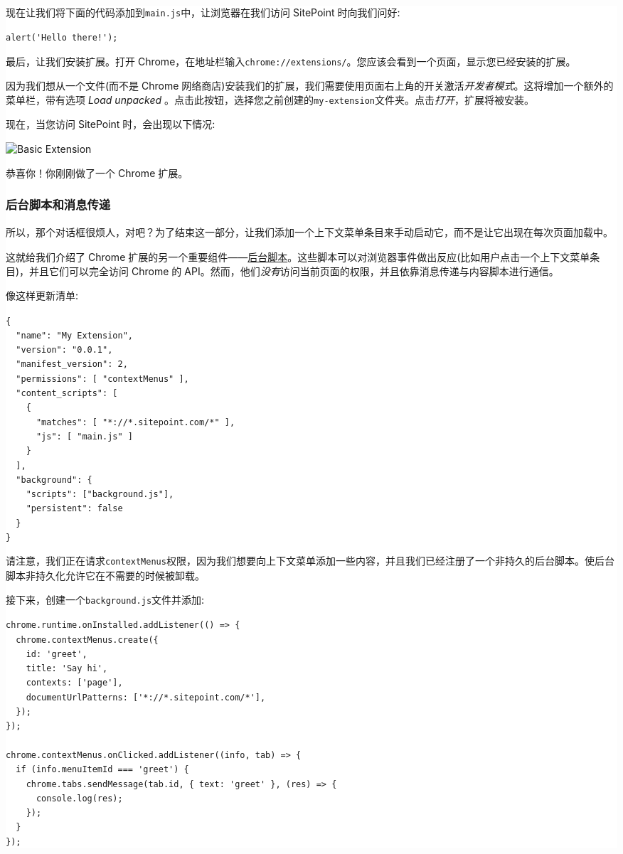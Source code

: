 现在让我们将下面的代码添加到`main.js`中，让浏览器在我们访问 SitePoint 时向我们问好:

```
alert('Hello there!'); 
```

最后，让我们安装扩展。打开 Chrome，在地址栏输入`chrome://extensions/`。您应该会看到一个页面，显示您已经安装的扩展。

因为我们想从一个文件(而不是 Chrome 网络商店)安装我们的扩展，我们需要使用页面右上角的开关激活*开发者模式*。这将增加一个额外的菜单栏，带有选项 *Load unpacked* 。点击此按钮，选择您之前创建的`my-extension`文件夹。点击*打开*，扩展将被安装。

现在，当您访问 SitePoint 时，会出现以下情况:

![Basic Extension](../Images/6606deee7fb428f24f6f22d53e0330bb.png)

恭喜你！你刚刚做了一个 Chrome 扩展。

### 后台脚本和消息传递

所以，那个对话框很烦人，对吧？为了结束这一部分，让我们添加一个上下文菜单条目来手动启动它，而不是让它出现在每次页面加载中。

这就给我们介绍了 Chrome 扩展的另一个重要组件——[后台脚本](https://developer.chrome.com/extensions/background_pages)。这些脚本可以对浏览器事件做出反应(比如用户点击一个上下文菜单条目)，并且它们可以完全访问 Chrome 的 API。然而，他们*没有*访问当前页面的权限，并且依靠消息传递与内容脚本进行通信。

像这样更新清单:

```
{
  "name": "My Extension",
  "version": "0.0.1",
  "manifest_version": 2,
  "permissions": [ "contextMenus" ],
  "content_scripts": [
    {
      "matches": [ "*://*.sitepoint.com/*" ],
      "js": [ "main.js" ]
    }
  ],
  "background": {
    "scripts": ["background.js"],
    "persistent": false
  }
} 
```

请注意，我们正在请求`contextMenus`权限，因为我们想要向上下文菜单添加一些内容，并且我们已经注册了一个非持久的后台脚本。使后台脚本非持久化允许它在不需要的时候被卸载。

接下来，创建一个`background.js`文件并添加:

```
chrome.runtime.onInstalled.addListener(() => {
  chrome.contextMenus.create({
    id: 'greet',
    title: 'Say hi',
    contexts: ['page'],
    documentUrlPatterns: ['*://*.sitepoint.com/*'],
  });
});

chrome.contextMenus.onClicked.addListener((info, tab) => {
  if (info.menuItemId === 'greet') {
    chrome.tabs.sendMessage(tab.id, { text: 'greet' }, (res) => {
      console.log(res);
    });
  }
}); 
```
